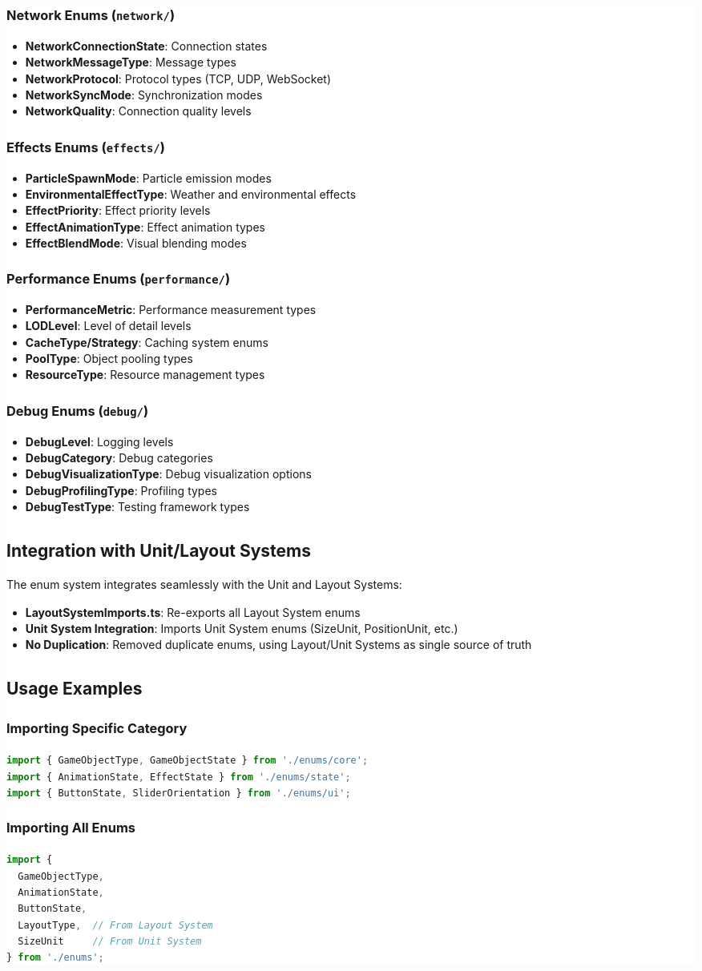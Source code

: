 ### Network Enums (`network/`)
- **NetworkConnectionState**: Connection states
- **NetworkMessageType**: Message types
- **NetworkProtocol**: Protocol types (TCP, UDP, WebSocket)
- **NetworkSyncMode**: Synchronization modes
- **NetworkQuality**: Connection quality levels

### Effects Enums (`effects/`)
- **ParticleSpawnMode**: Particle emission modes
- **EnvironmentalEffectType**: Weather and environmental effects
- **EffectPriority**: Effect priority levels
- **EffectAnimationType**: Effect animation types
- **EffectBlendMode**: Visual blending modes

### Performance Enums (`performance/`)
- **PerformanceMetric**: Performance measurement types
- **LODLevel**: Level of detail levels
- **CacheType/Strategy**: Caching system enums
- **PoolType**: Object pooling types
- **ResourceType**: Resource management types

### Debug Enums (`debug/`)
- **DebugLevel**: Logging levels
- **DebugCategory**: Debug categories
- **DebugVisualizationType**: Debug visualization options
- **DebugProfilingType**: Profiling types
- **DebugTestType**: Testing framework types

## Integration with Unit/Layout Systems

The enum system integrates seamlessly with the Unit and Layout Systems:

- **LayoutSystemImports.ts**: Re-exports all Layout System enums
- **Unit System Integration**: Imports Unit System enums (SizeUnit, PositionUnit, etc.)
- **No Duplication**: Removed duplicate enums, using Layout/Unit Systems as single source of truth

## Usage Examples

### Importing Specific Category
```typescript
import { GameObjectType, GameObjectState } from './enums/core';
import { AnimationState, EffectState } from './enums/state';
import { ButtonState, SliderOrientation } from './enums/ui';
```

### Importing All Enums
```typescript
import { 
  GameObjectType, 
  AnimationState, 
  ButtonState,
  LayoutType,  // From Layout System
  SizeUnit     // From Unit System
} from './enums';
```
